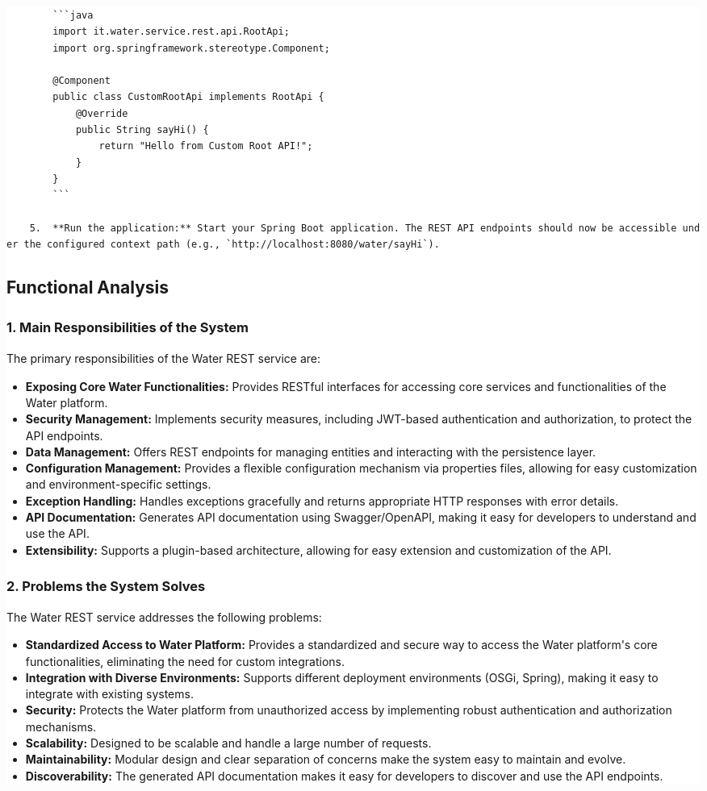            ```java
            import it.water.service.rest.api.RootApi;
            import org.springframework.stereotype.Component;

            @Component
            public class CustomRootApi implements RootApi {
                @Override
                public String sayHi() {
                    return "Hello from Custom Root API!";
                }
            }
            ```

        5.  **Run the application:** Start your Spring Boot application. The REST API endpoints should now be accessible under the configured context path (e.g., `http://localhost:8080/water/sayHi`).

## Functional Analysis

### 1. Main Responsibilities of the System

The primary responsibilities of the Water REST service are:

*   **Exposing Core Water Functionalities:** Provides RESTful interfaces for accessing core services and functionalities of the Water platform.
*   **Security Management:** Implements security measures, including JWT-based authentication and authorization, to protect the API endpoints.
*   **Data Management:** Offers REST endpoints for managing entities and interacting with the persistence layer.
*   **Configuration Management:** Provides a flexible configuration mechanism via properties files, allowing for easy customization and environment-specific settings.
*   **Exception Handling:** Handles exceptions gracefully and returns appropriate HTTP responses with error details.
*   **API Documentation:** Generates API documentation using Swagger/OpenAPI, making it easy for developers to understand and use the API.
*   **Extensibility:** Supports a plugin-based architecture, allowing for easy extension and customization of the API.

### 2. Problems the System Solves

The Water REST service addresses the following problems:

*   **Standardized Access to Water Platform:** Provides a standardized and secure way to access the Water platform's core functionalities, eliminating the need for custom integrations.
*   **Integration with Diverse Environments:** Supports different deployment environments (OSGi, Spring), making it easy to integrate with existing systems.
*   **Security:** Protects the Water platform from unauthorized access by implementing robust authentication and authorization mechanisms.
*   **Scalability:** Designed to be scalable and handle a large number of requests.
*   **Maintainability:** Modular design and clear separation of concerns make the system easy to maintain and evolve.
*   **Discoverability:** The generated API documentation makes it easy for developers to discover and use the API endpoints.
